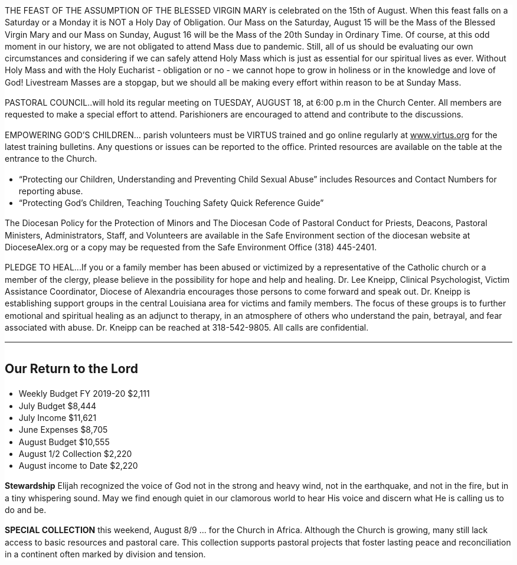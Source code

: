 THE FEAST OF THE ASSUMPTION OF THE BLESSED VIRGIN MARY is celebrated on the 15th of August. When this feast falls on a Saturday or a Monday it is NOT a Holy Day of Obligation. Our Mass on the Saturday, August 15 will be the Mass of the Blessed Virgin Mary and our Mass on Sunday, August 16 will be the Mass of the 20th Sunday in Ordinary Time. Of course, at this odd moment in our history, we are not obligated to attend Mass due to pandemic. Still, all of us should be evaluating our own circumstances and considering if we can safely attend Holy Mass which is just as essential for our spiritual lives as ever. Without Holy Mass and with the Holy Eucharist - obligation or no - we cannot hope to grow in holiness or in the knowledge and love of God! Livestream Masses are a stopgap, but we should all be making every effort within reason to be at Sunday Mass.

PASTORAL COUNCIL..will hold its regular meeting on TUESDAY, AUGUST 18,  at 6:00 p.m in the Church Center.  All members are requested to make a special effort to attend.  Parishioners are encouraged to attend and contribute to the discussions. 

EMPOWERING GOD’S CHILDREN… parish volunteers must be VIRTUS trained and go online regularly at www.virtus.org for the latest training bulletins. Any questions or issues can be reported to the office. Printed resources are available on the table at the entrance to the Church.

* “Protecting our Children, Understanding and Preventing Child Sexual Abuse” includes Resources and Contact Numbers for reporting abuse. 
* “Protecting God’s Children, Teaching Touching Safety Quick Reference Guide”

The Diocesan Policy for the Protection of Minors and The Diocesan Code of Pastoral Conduct for Priests, Deacons, Pastoral Ministers, Administrators, Staff, and Volunteers are available in the Safe Environment section of the diocesan website at DioceseAlex.org or a copy may be requested from the Safe Environment Office (318) 445-2401.

PLEDGE TO HEAL...If you or a family member has been abused or victimized by a representative of the Catholic church or a member of the clergy, please believe in the possibility for hope and help and healing. Dr. Lee Kneipp, Clinical Psychologist, Victim Assistance Coordinator, Diocese of Alexandria encourages those persons to come forward and speak out. Dr. Kneipp is establishing support groups in the central Louisiana area for victims and family members. The focus of these groups is to further emotional and spiritual healing as an adjunct to therapy, in an atmosphere of others who understand the pain, betrayal, and fear associated with abuse. Dr. Kneipp can be reached at 318-542-9805. All calls are confidential.


---

## Our Return to the Lord

* Weekly Budget FY 2019-20 $2,111
* July Budget $8,444
* July Income $11,621
* June Expenses $8,705
* August Budget $10,555
* August 1/2 Collection $2,220
* August income to Date $2,220

**Stewardship** Elijah recognized the voice of God not in the strong and heavy wind, not in the earthquake, and not in the fire, but in a tiny whispering sound.  May we find enough quiet in our clamorous world to hear His voice and discern what He is calling us to do and be. 

**SPECIAL COLLECTION** this weekend, August 8/9 … for the Church in Africa.  Although the Church is growing, many still lack access to basic resources and pastoral care.  This collection supports pastoral projects that foster lasting peace and reconciliation in a continent often marked by division and tension.
